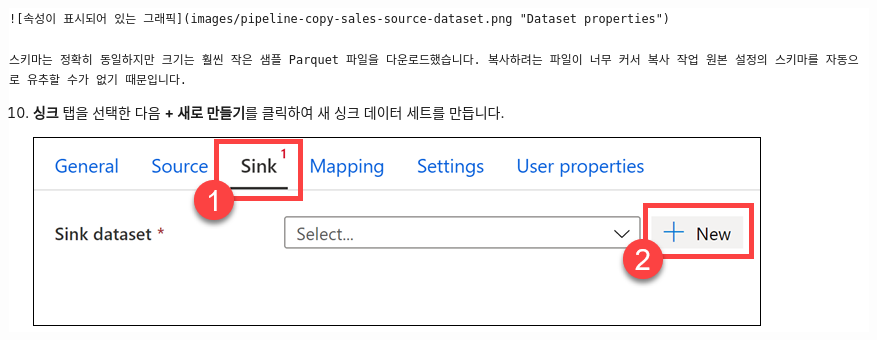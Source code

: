     ![속성이 표시되어 있는 그래픽](images/pipeline-copy-sales-source-dataset.png "Dataset properties")

    스키마는 정확히 동일하지만 크기는 훨씬 작은 샘플 Parquet 파일을 다운로드했습니다. 복사하려는 파일이 너무 커서 복사 작업 원본 설정의 스키마를 자동으로 유추할 수가 없기 때문입니다.

10. **싱크** 탭을 선택한 다음 **+ 새로 만들기**를 클릭하여 새 싱크 데이터 세트를 만듭니다.

    ![새로 만들기 단추가 강조 표시되어 있는 그래픽](images/pipeline-copy-sales-sink-new.png "Sink tab")
